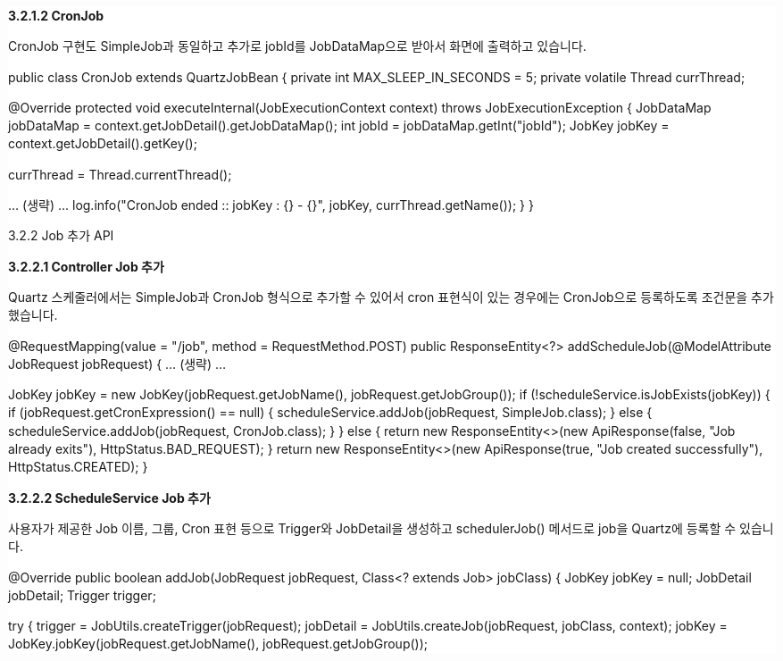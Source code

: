 **3.2.1.2 CronJob**

CronJob 구현도 SimpleJob과 동일하고 추가로 jobId를 JobDataMap으로 받아서 화면에 출력하고 있습니다.

public class CronJob extends QuartzJobBean {
private int MAX_SLEEP_IN_SECONDS = 5;
private volatile Thread currThread;

@Override
protected void executeInternal(JobExecutionContext context) throws JobExecutionException {
JobDataMap jobDataMap = context.getJobDetail().getJobDataMap();
int jobId = jobDataMap.getInt("jobId");
JobKey jobKey = context.getJobDetail().getKey();

currThread = Thread.currentThread();

… (생략) ...
log.info("CronJob ended :: jobKey : {} - {}", jobKey, currThread.getName());
}
}

3.2.2 Job 추가 API

**3.2.2.1 Controller Job 추가**

Quartz 스케줄러에서는 SimpleJob과 CronJob 형식으로 추가할 수 있어서 cron 표현식이 있는 경우에는 CronJob으로 등록하도록 조건문을 추가했습니다.

@RequestMapping(value = "/job", method = RequestMethod.POST)
public ResponseEntity<?> addScheduleJob(@ModelAttribute JobRequest jobRequest) {
… (생략) …

JobKey jobKey = new JobKey(jobRequest.getJobName(), jobRequest.getJobGroup());
if (!scheduleService.isJobExists(jobKey)) {
if (jobRequest.getCronExpression() == null) {
scheduleService.addJob(jobRequest, SimpleJob.class);
} else {
scheduleService.addJob(jobRequest, CronJob.class);
}
} else {
return new ResponseEntity<>(new ApiResponse(false, "Job already exits"),
HttpStatus.BAD_REQUEST);
}
return new ResponseEntity<>(new ApiResponse(true, "Job created successfully"), HttpStatus.CREATED);
}

**3.2.2.2 ScheduleService Job 추가**

사용자가 제공한 Job 이름, 그룹, Cron 표현 등으로 Trigger와 JobDetail을 생성하고 schedulerJob() 메서드로 job을 Quartz에 등록할 수 있습니다.

@Override
public boolean addJob(JobRequest jobRequest, Class<? extends Job> jobClass) {
JobKey jobKey = null;
JobDetail jobDetail;
Trigger trigger;

try {
trigger = JobUtils.createTrigger(jobRequest);
jobDetail = JobUtils.createJob(jobRequest, jobClass, context);
jobKey = JobKey.jobKey(jobRequest.getJobName(), jobRequest.getJobGroup());
